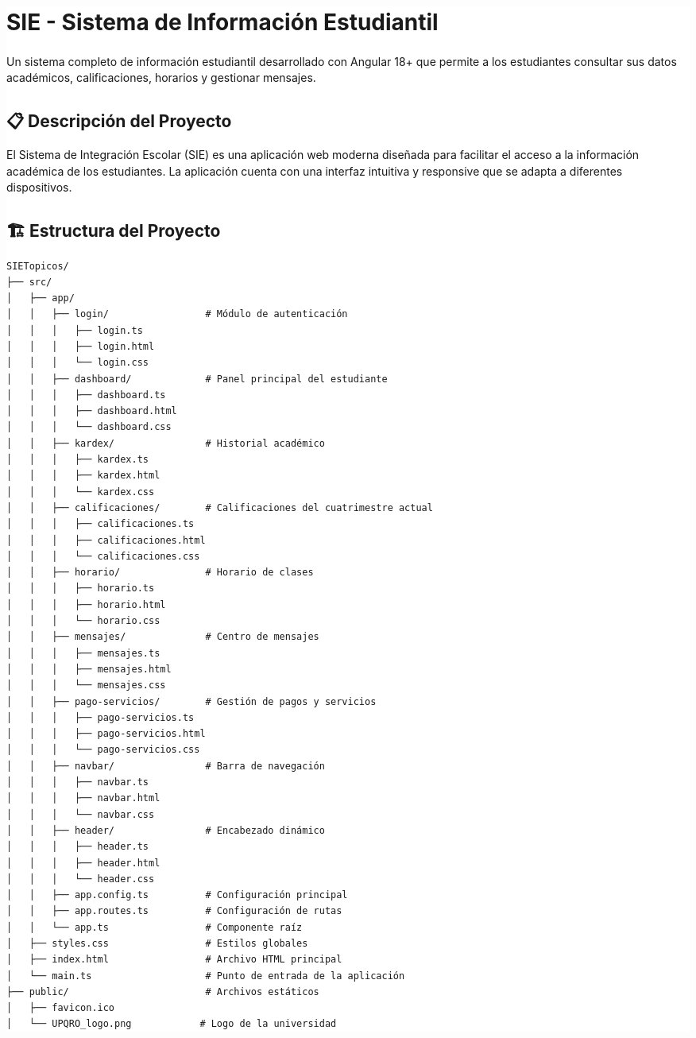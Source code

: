 # SIE - Sistema de Información Estudiantil

Un sistema completo de información estudiantil desarrollado con Angular 18+ que permite a los estudiantes consultar sus datos académicos, calificaciones, horarios y gestionar mensajes.

## 📋 Descripción del Proyecto

El Sistema de Integración Escolar (SIE) es una aplicación web moderna diseñada para facilitar el acceso a la información académica de los estudiantes. La aplicación cuenta con una interfaz intuitiva y responsive que se adapta a diferentes dispositivos.

## 🏗️ Estructura del Proyecto

```
SIETopicos/
├── src/
│   ├── app/
│   │   ├── login/                 # Módulo de autenticación
│   │   │   ├── login.ts
│   │   │   ├── login.html
│   │   │   └── login.css
│   │   ├── dashboard/             # Panel principal del estudiante
│   │   │   ├── dashboard.ts
│   │   │   ├── dashboard.html
│   │   │   └── dashboard.css
│   │   ├── kardex/                # Historial académico
│   │   │   ├── kardex.ts
│   │   │   ├── kardex.html
│   │   │   └── kardex.css
│   │   ├── calificaciones/        # Calificaciones del cuatrimestre actual
│   │   │   ├── calificaciones.ts
│   │   │   ├── calificaciones.html
│   │   │   └── calificaciones.css
│   │   ├── horario/               # Horario de clases
│   │   │   ├── horario.ts
│   │   │   ├── horario.html
│   │   │   └── horario.css
│   │   ├── mensajes/              # Centro de mensajes
│   │   │   ├── mensajes.ts
│   │   │   ├── mensajes.html
│   │   │   └── mensajes.css
│   │   ├── pago-servicios/        # Gestión de pagos y servicios
│   │   │   ├── pago-servicios.ts
│   │   │   ├── pago-servicios.html
│   │   │   └── pago-servicios.css
│   │   ├── navbar/                # Barra de navegación
│   │   │   ├── navbar.ts
│   │   │   ├── navbar.html
│   │   │   └── navbar.css
│   │   ├── header/                # Encabezado dinámico
│   │   │   ├── header.ts
│   │   │   ├── header.html
│   │   │   └── header.css
│   │   ├── app.config.ts          # Configuración principal
│   │   ├── app.routes.ts          # Configuración de rutas
│   │   └── app.ts                 # Componente raíz
│   ├── styles.css                 # Estilos globales
│   ├── index.html                 # Archivo HTML principal
│   └── main.ts                    # Punto de entrada de la aplicación
├── public/                        # Archivos estáticos
│   ├── favicon.ico
│   └── UPQRO_logo.png            # Logo de la universidad
```